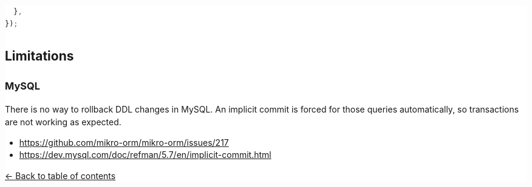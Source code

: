 ```typescript
  },
});
```

## Limitations

### MySQL

There is no way to rollback DDL changes in MySQL. An implicit commit is forced for those 
queries automatically, so transactions are not working as expected. 

- https://github.com/mikro-orm/mikro-orm/issues/217
- https://dev.mysql.com/doc/refman/5.7/en/implicit-commit.html

[&larr; Back to table of contents](index.md#table-of-contents)
